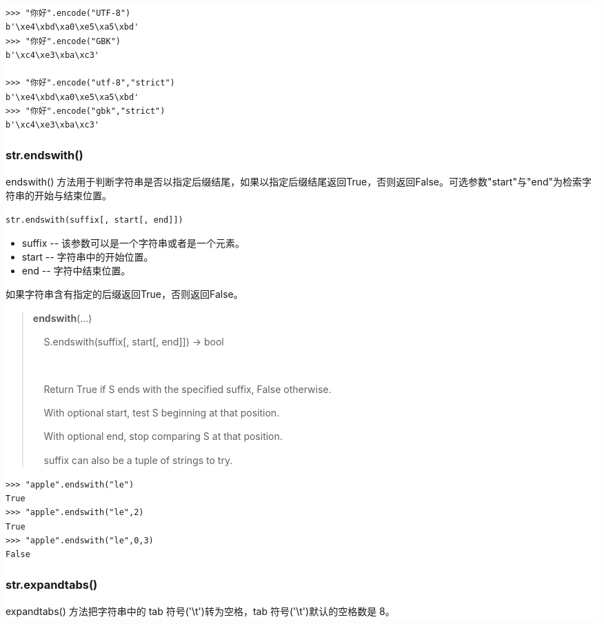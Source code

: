 ```
>>> "你好".encode("UTF-8")
b'\xe4\xbd\xa0\xe5\xa5\xbd'
>>> "你好".encode("GBK")
b'\xc4\xe3\xba\xc3'

>>> "你好".encode("utf-8","strict")
b'\xe4\xbd\xa0\xe5\xa5\xbd'
>>> "你好".encode("gbk","strict")
b'\xc4\xe3\xba\xc3'
```



### str.endswith()

endswith() 方法用于判断字符串是否以指定后缀结尾，如果以指定后缀结尾返回True，否则返回False。可选参数"start"与"end"为检索字符串的开始与结束位置。

```
str.endswith(suffix[, start[, end]])
```

- suffix -- 该参数可以是一个字符串或者是一个元素。
- start -- 字符串中的开始位置。
- end -- 字符中结束位置。

如果字符串含有指定的后缀返回True，否则返回False。

> **endswith**(...)
>
>     S.endswith(suffix[, start[, end]]) -> bool
>
>     
>
>     Return True if S ends with the specified suffix, False otherwise.
>
>     With optional start, test S beginning at that position.
>
>     With optional end, stop comparing S at that position.
>
>     suffix can also be a tuple of strings to try.

```
>>> "apple".endswith("le")
True
>>> "apple".endswith("le",2)
True
>>> "apple".endswith("le",0,3)
False
```



### str.expandtabs()

expandtabs() 方法把字符串中的 tab 符号('\t')转为空格，tab 符号('\t')默认的空格数是 8。
